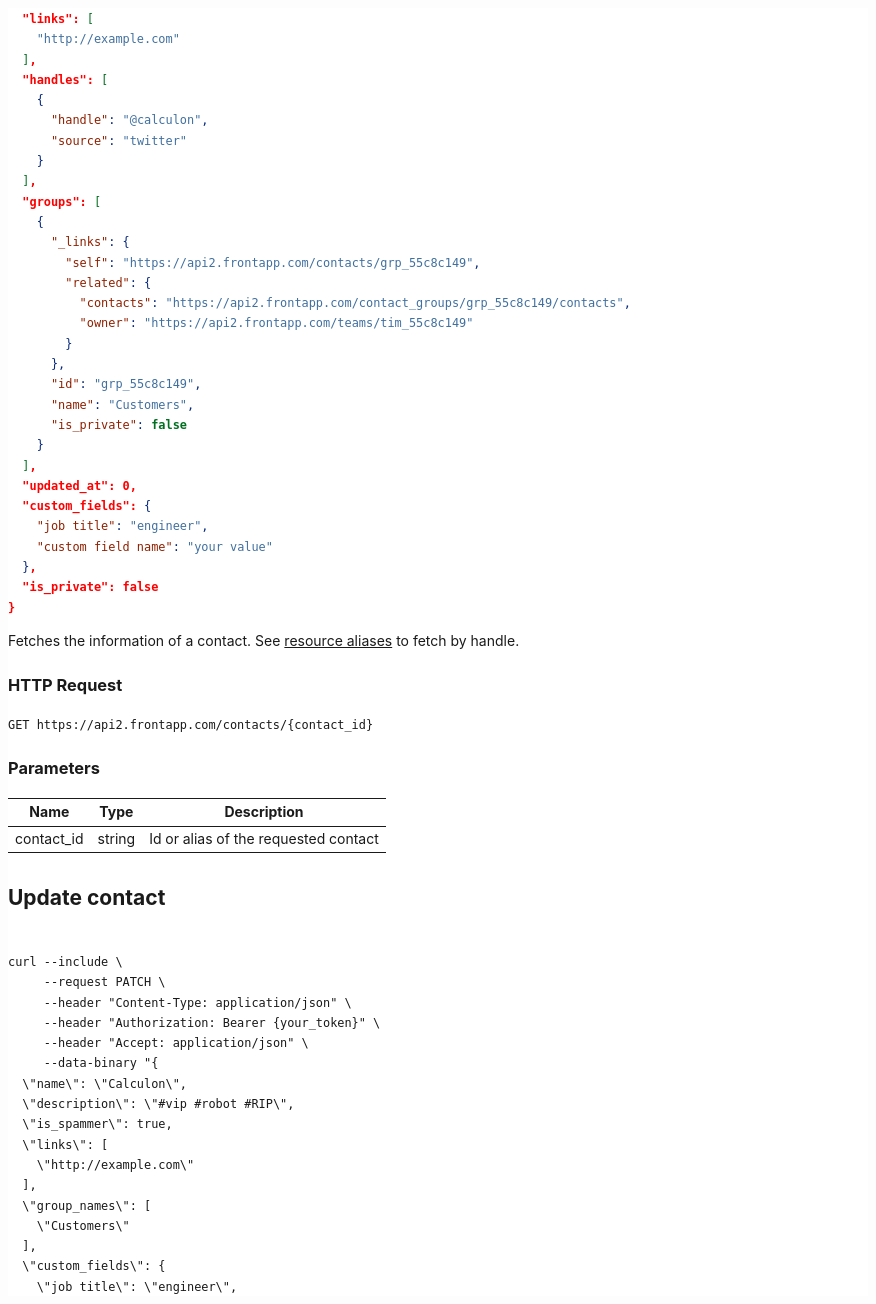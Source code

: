 ```json
  "links": [
    "http://example.com"
  ],
  "handles": [
    {
      "handle": "@calculon",
      "source": "twitter"
    }
  ],
  "groups": [
    {
      "_links": {
        "self": "https://api2.frontapp.com/contacts/grp_55c8c149",
        "related": {
          "contacts": "https://api2.frontapp.com/contact_groups/grp_55c8c149/contacts",
          "owner": "https://api2.frontapp.com/teams/tim_55c8c149"
        }
      },
      "id": "grp_55c8c149",
      "name": "Customers",
      "is_private": false
    }
  ],
  "updated_at": 0,
  "custom_fields": {
    "job title": "engineer",
    "custom field name": "your value"
  },
  "is_private": false
}
```
Fetches the information of a contact. See [resource aliases](#resource-aliases) to fetch by handle.

### HTTP Request

`GET https://api2.frontapp.com/contacts/{contact_id}`
### Parameters


Name | Type | Description
-----|------|------------
contact_id | string | Id or alias of the requested contact

## Update contact
```shell

curl --include \
     --request PATCH \
     --header "Content-Type: application/json" \
     --header "Authorization: Bearer {your_token}" \
     --header "Accept: application/json" \
     --data-binary "{
  \"name\": \"Calculon\",
  \"description\": \"#vip #robot #RIP\",
  \"is_spammer\": true,
  \"links\": [
    \"http://example.com\"
  ],
  \"group_names\": [
    \"Customers\"
  ],
  \"custom_fields\": {
    \"job title\": \"engineer\",
```